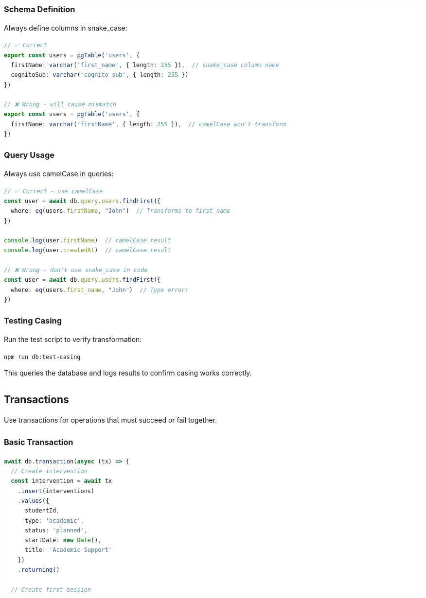### Schema Definition

Always define columns in snake_case:

```typescript
// ✅ Correct
export const users = pgTable('users', {
  firstName: varchar('first_name', { length: 255 }),  // snake_case column name
  cognitoSub: varchar('cognito_sub', { length: 255 })
})

// ❌ Wrong - will cause mismatch
export const users = pgTable('users', {
  firstName: varchar('firstName', { length: 255 }),  // camelCase won't transform
})
```

### Query Usage

Always use camelCase in queries:

```typescript
// ✅ Correct - use camelCase
const user = await db.query.users.findFirst({
  where: eq(users.firstName, "John")  // Transforms to first_name
})

console.log(user.firstName)  // camelCase result
console.log(user.createdAt)  // camelCase result

// ❌ Wrong - don't use snake_case in code
const user = await db.query.users.findFirst({
  where: eq(users.first_name, "John")  // Type error!
})
```

### Testing Casing

Run the test script to verify transformation:

```bash
npm run db:test-casing
```

This queries the database and logs results to confirm casing works correctly.

## Transactions

Use transactions for operations that must succeed or fail together.

### Basic Transaction

```typescript
await db.transaction(async (tx) => {
  // Create intervention
  const intervention = await tx
    .insert(interventions)
    .values({
      studentId,
      type: 'academic',
      status: 'planned',
      startDate: new Date(),
      title: 'Academic Support'
    })
    .returning()

  // Create first session
```